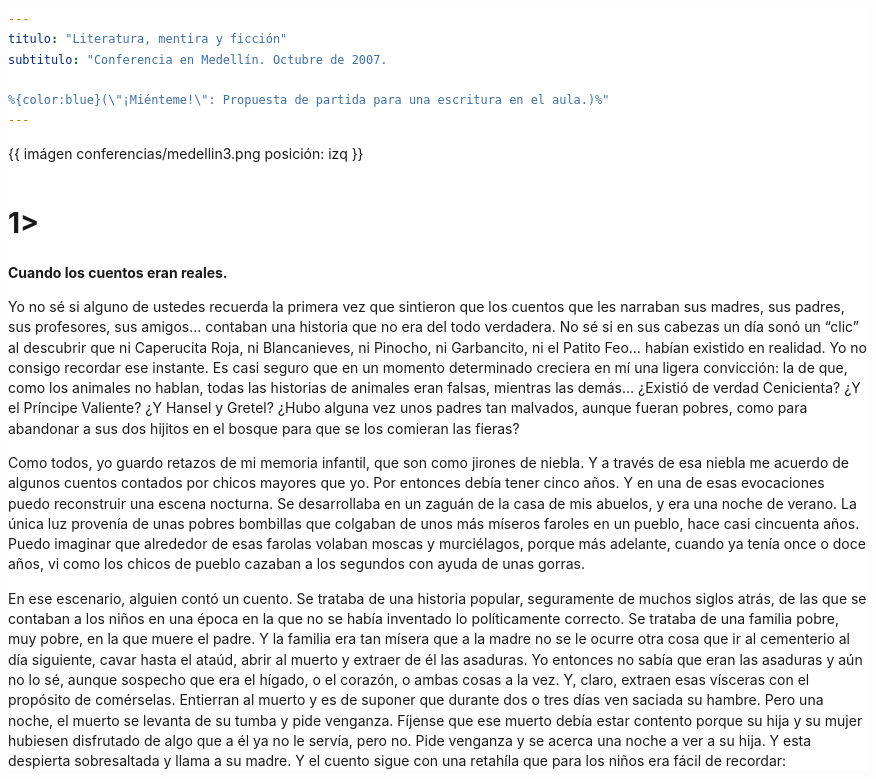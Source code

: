 ```yaml
---
titulo: "Literatura, mentira y ficción"
subtitulo: "Conferencia en Medellín. Octubre de 2007.

%{color:blue}(\"¡Miénteme!\": Propuesta de partida para una escritura en el aula.)%"
---
```

{{ imágen conferencias/medellin3.png posición: izq }}

# **1>**

**Cuando los cuentos eran reales.**

Yo no sé si alguno de ustedes recuerda la primera vez que sintieron que los
cuentos que les narraban sus madres, sus padres, sus profesores, sus amigos…
contaban una historia que no era del todo verdadera. No sé si en sus cabezas
un día sonó un “clic” al descubrir que ni Caperucita Roja, ni Blancanieves,
ni Pinocho, ni Garbancito, ni el Patito Feo… habían existido en realidad. Yo
no consigo recordar ese instante. Es casi seguro que en un momento
determinado creciera en mí una ligera convicción: la de que, como los
animales no hablan, todas las historias de animales eran falsas, mientras las
demás… ¿Existió de verdad Cenicienta? ¿Y el Príncipe Valiente? ¿Y Hansel y
Gretel? ¿Hubo alguna vez unos padres tan malvados, aunque fueran pobres, como
para abandonar a sus dos hijitos en el bosque para que se los comieran las
fieras?

Como todos, yo guardo retazos de mi memoria infantil, que son como jirones de
niebla. Y a través de esa niebla me acuerdo de algunos cuentos contados por
chicos mayores que yo. Por entonces debía tener cinco años. Y en una de esas
evocaciones puedo reconstruir una escena nocturna. Se desarrollaba en un
zaguán de la casa de mis abuelos, y era una noche de verano. La única luz
provenía de unas pobres bombillas que colgaban de unos más míseros faroles en
un pueblo, hace casi cincuenta años. Puedo imaginar que alrededor de esas
farolas volaban moscas y murciélagos, porque más adelante, cuando ya tenía
once o doce años, vi como los chicos de pueblo cazaban a los segundos con
ayuda de unas gorras.

En ese escenario, alguien contó un cuento. Se trataba de una historia
popular, seguramente de muchos siglos atrás, de las que se contaban a los
niños en una época en la que no se había inventado lo políticamente correcto.
Se trataba de una familia pobre, muy pobre, en la que muere el padre. Y la
familia era tan mísera que a la madre no se le ocurre otra cosa que ir al
cementerio al día siguiente, cavar hasta el ataúd, abrir al muerto y extraer
de él las asaduras. Yo entonces no sabía que eran las asaduras y aún no lo
sé, aunque sospecho que era el hígado, o el corazón, o ambas cosas a la vez.
Y, claro, extraen esas vísceras con el propósito de comérselas. Entierran al
muerto y es de suponer que durante dos o tres días ven saciada su hambre.
Pero una noche, el muerto se levanta de su tumba y pide venganza. Fíjense que
ese muerto debía estar contento porque su hija y su mujer hubiesen disfrutado
de algo que a él ya no le servía, pero no. Pide venganza y se acerca una
noche a ver a su hija. Y esta despierta sobresaltada y llama a su madre. Y el
cuento sigue con una retahíla que para los niños era fácil de recordar:
